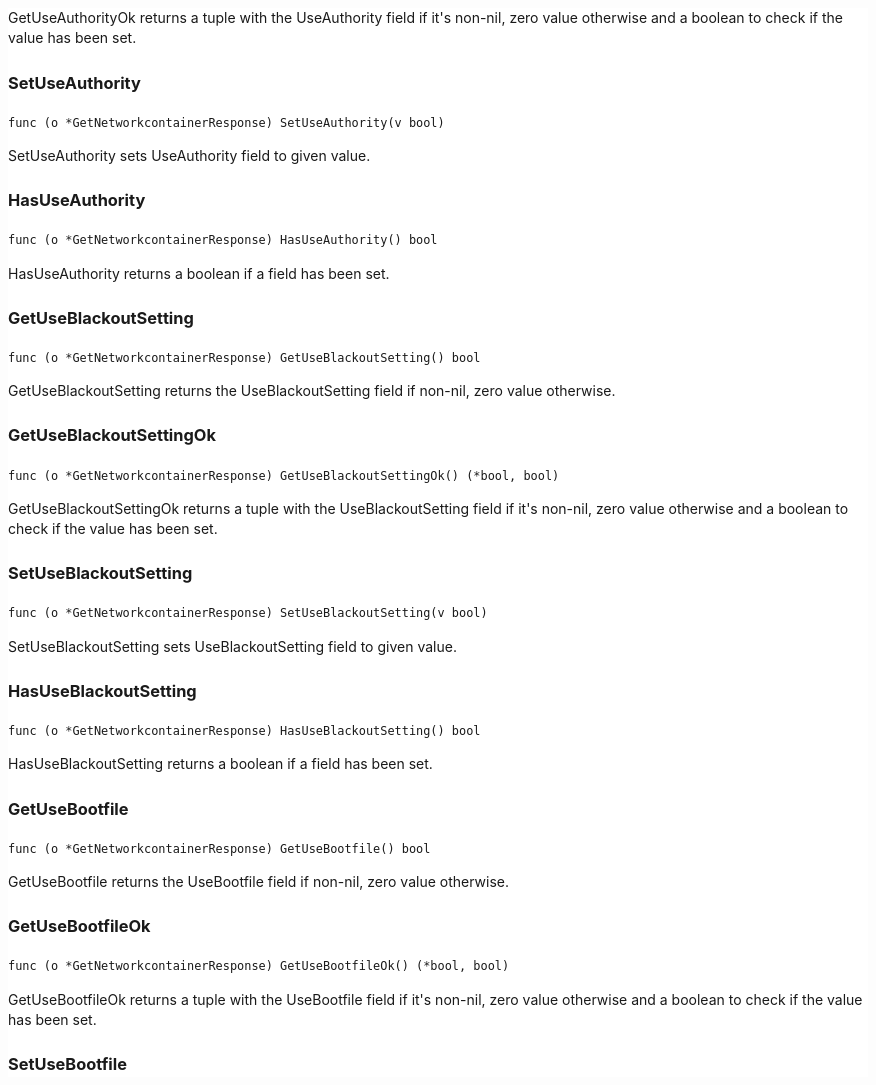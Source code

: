 GetUseAuthorityOk returns a tuple with the UseAuthority field if it's non-nil, zero value otherwise
and a boolean to check if the value has been set.

### SetUseAuthority

`func (o *GetNetworkcontainerResponse) SetUseAuthority(v bool)`

SetUseAuthority sets UseAuthority field to given value.

### HasUseAuthority

`func (o *GetNetworkcontainerResponse) HasUseAuthority() bool`

HasUseAuthority returns a boolean if a field has been set.

### GetUseBlackoutSetting

`func (o *GetNetworkcontainerResponse) GetUseBlackoutSetting() bool`

GetUseBlackoutSetting returns the UseBlackoutSetting field if non-nil, zero value otherwise.

### GetUseBlackoutSettingOk

`func (o *GetNetworkcontainerResponse) GetUseBlackoutSettingOk() (*bool, bool)`

GetUseBlackoutSettingOk returns a tuple with the UseBlackoutSetting field if it's non-nil, zero value otherwise
and a boolean to check if the value has been set.

### SetUseBlackoutSetting

`func (o *GetNetworkcontainerResponse) SetUseBlackoutSetting(v bool)`

SetUseBlackoutSetting sets UseBlackoutSetting field to given value.

### HasUseBlackoutSetting

`func (o *GetNetworkcontainerResponse) HasUseBlackoutSetting() bool`

HasUseBlackoutSetting returns a boolean if a field has been set.

### GetUseBootfile

`func (o *GetNetworkcontainerResponse) GetUseBootfile() bool`

GetUseBootfile returns the UseBootfile field if non-nil, zero value otherwise.

### GetUseBootfileOk

`func (o *GetNetworkcontainerResponse) GetUseBootfileOk() (*bool, bool)`

GetUseBootfileOk returns a tuple with the UseBootfile field if it's non-nil, zero value otherwise
and a boolean to check if the value has been set.

### SetUseBootfile
